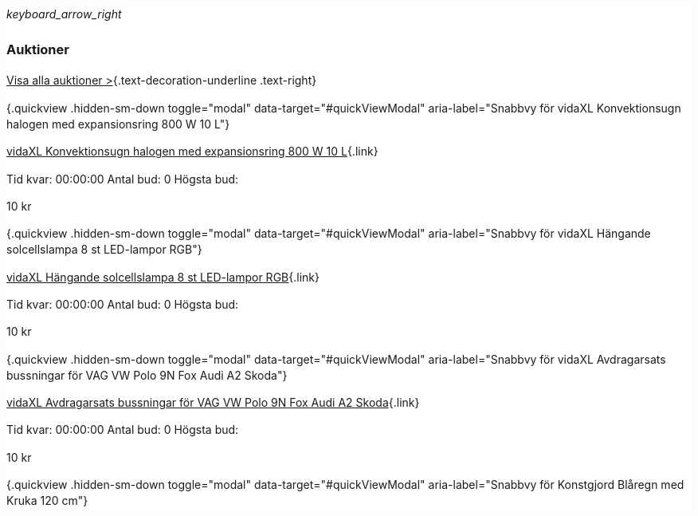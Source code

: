 *keyboard_arrow_right*

### Auktioner

[Visa alla auktioner \>](/auktioner){.text-decoration-underline .text-right}

[
](null "Snabbvy för vidaXL Konvektionsugn halogen med expansionsring 800 W 10 L"){.quickview .hidden-sm-down toggle="modal" data-target="#quickViewModal" aria-label="Snabbvy för vidaXL Konvektionsugn halogen med expansionsring 800 W 10 L"}

[vidaXL Konvektionsugn halogen med expansionsring 800 W 10 L](/on/demandware.store/Sites-vidaxl-se-Site/sv_SE/Auctions-Show?auctionId=daaf53aa16c3d3962295d9b531){.link}

Tid kvar:
00:00:00
Antal bud:
0
Högsta bud:

10 kr

[
](null "Snabbvy för vidaXL Hängande solcellslampa 8 st LED-lampor RGB"){.quickview .hidden-sm-down toggle="modal" data-target="#quickViewModal" aria-label="Snabbvy för vidaXL Hängande solcellslampa 8 st LED-lampor RGB"}

[vidaXL Hängande solcellslampa 8 st LED-lampor RGB](/on/demandware.store/Sites-vidaxl-se-Site/sv_SE/Auctions-Show?auctionId=9709533140faefb29848b8e49d){.link}

Tid kvar:
00:00:00
Antal bud:
0
Högsta bud:

10 kr

[
](null "Snabbvy för vidaXL Avdragarsats bussningar för VAG VW Polo 9N Fox Audi A2 Skoda"){.quickview .hidden-sm-down toggle="modal" data-target="#quickViewModal" aria-label="Snabbvy för vidaXL Avdragarsats bussningar för VAG VW Polo 9N Fox Audi A2 Skoda"}

[vidaXL Avdragarsats bussningar för VAG VW Polo 9N Fox Audi A2 Skoda](/on/demandware.store/Sites-vidaxl-se-Site/sv_SE/Auctions-Show?auctionId=7b91604525168f8981986e2756){.link}

Tid kvar:
00:00:00
Antal bud:
0
Högsta bud:

10 kr

[
](null "Snabbvy för Konstgjord Blåregn med Kruka 120 cm"){.quickview .hidden-sm-down toggle="modal" data-target="#quickViewModal" aria-label="Snabbvy för Konstgjord Blåregn med Kruka 120 cm"}
